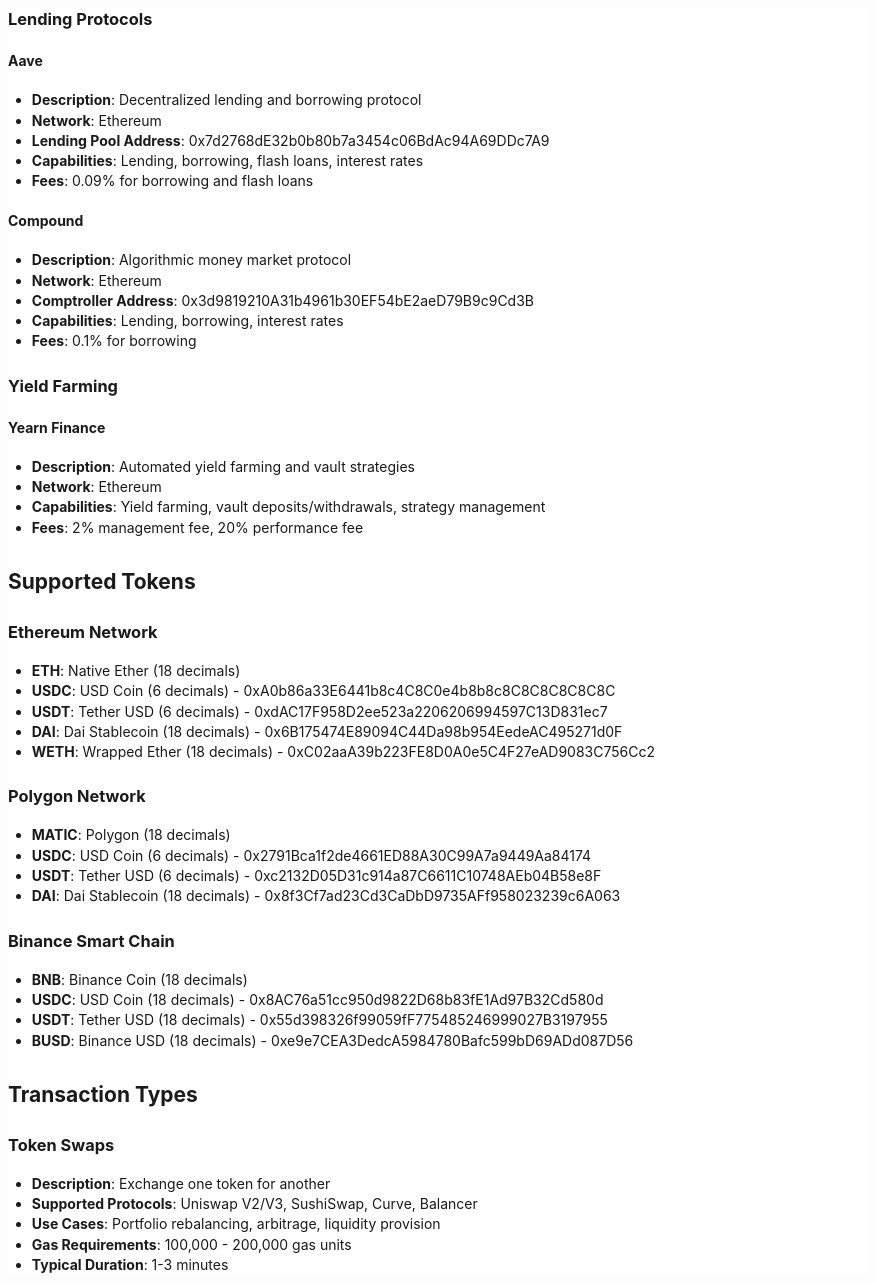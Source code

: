 ### Lending Protocols

#### Aave
- **Description**: Decentralized lending and borrowing protocol
- **Network**: Ethereum
- **Lending Pool Address**: 0x7d2768dE32b0b80b7a3454c06BdAc94A69DDc7A9
- **Capabilities**: Lending, borrowing, flash loans, interest rates
- **Fees**: 0.09% for borrowing and flash loans

#### Compound
- **Description**: Algorithmic money market protocol
- **Network**: Ethereum
- **Comptroller Address**: 0x3d9819210A31b4961b30EF54bE2aeD79B9c9Cd3B
- **Capabilities**: Lending, borrowing, interest rates
- **Fees**: 0.1% for borrowing

### Yield Farming

#### Yearn Finance
- **Description**: Automated yield farming and vault strategies
- **Network**: Ethereum
- **Capabilities**: Yield farming, vault deposits/withdrawals, strategy management
- **Fees**: 2% management fee, 20% performance fee

## Supported Tokens

### Ethereum Network
- **ETH**: Native Ether (18 decimals)
- **USDC**: USD Coin (6 decimals) - 0xA0b86a33E6441b8c4C8C0e4b8b8c8C8C8C8C8C8C
- **USDT**: Tether USD (6 decimals) - 0xdAC17F958D2ee523a2206206994597C13D831ec7
- **DAI**: Dai Stablecoin (18 decimals) - 0x6B175474E89094C44Da98b954EedeAC495271d0F
- **WETH**: Wrapped Ether (18 decimals) - 0xC02aaA39b223FE8D0A0e5C4F27eAD9083C756Cc2

### Polygon Network
- **MATIC**: Polygon (18 decimals)
- **USDC**: USD Coin (6 decimals) - 0x2791Bca1f2de4661ED88A30C99A7a9449Aa84174
- **USDT**: Tether USD (6 decimals) - 0xc2132D05D31c914a87C6611C10748AEb04B58e8F
- **DAI**: Dai Stablecoin (18 decimals) - 0x8f3Cf7ad23Cd3CaDbD9735AFf958023239c6A063

### Binance Smart Chain
- **BNB**: Binance Coin (18 decimals)
- **USDC**: USD Coin (18 decimals) - 0x8AC76a51cc950d9822D68b83fE1Ad97B32Cd580d
- **USDT**: Tether USD (18 decimals) - 0x55d398326f99059fF775485246999027B3197955
- **BUSD**: Binance USD (18 decimals) - 0xe9e7CEA3DedcA5984780Bafc599bD69ADd087D56

## Transaction Types

### Token Swaps
- **Description**: Exchange one token for another
- **Supported Protocols**: Uniswap V2/V3, SushiSwap, Curve, Balancer
- **Use Cases**: Portfolio rebalancing, arbitrage, liquidity provision
- **Gas Requirements**: 100,000 - 200,000 gas units
- **Typical Duration**: 1-3 minutes
